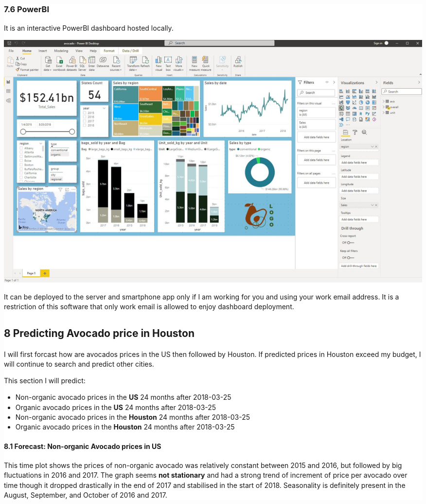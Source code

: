 ### 7.6 PowerBI

It is an interactive PowerBI dashboard hosted locally.

![](https://raw.githubusercontent.com/KAR-NG/Houston_Avocado_Prices_EDA_-_Forecast/main/pic5_powerbi.JPG)

It can be deployed to the server and smartphone app only if I am working
for you and using your work email address. It is a restriction of this
software that only work email is allowed to enjoy dashboard deployment.

## 8 Predicting Avocado price in Houston

I will first forcast how are avocados prices in the US then followed by
Houston. If predicted prices in Houston exceed my budget, I will
continue to search and predict other cities.

This section I will predict:

-   Non-organic avocado prices in the **US** 24 months after
    2018-03-25  
-   Organic avocado prices in the **US** 24 months after 2018-03-25  
-   Non-organic avocado prices in the **Houston** 24 months after
    2018-03-25  
-   Organic avocado prices in the **Houston** 24 months after 2018-03-25

#### 8.1 Forecast: Non-organic Avocado prices in US

This time plot shows the prices of non-organic avocado was relatively
constant between 2015 and 2016, but followed by big fluctuations in 2016
and 2017. The graph seems **not stationary** and had a strong trend of
increment of price per avocado over time though it dropped drastically
in the end of 2017 and stabilised in the start of 2018. Seasonality is
definitely present in the August, September, and October of 2016 and
2017.
